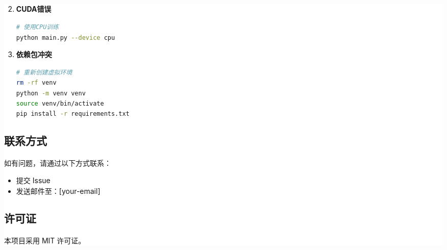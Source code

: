 2. **CUDA错误**
   ```bash
   # 使用CPU训练
   python main.py --device cpu
   ```

3. **依赖包冲突**
   ```bash
   # 重新创建虚拟环境
   rm -rf venv
   python -m venv venv
   source venv/bin/activate
   pip install -r requirements.txt
   ```

## 联系方式

如有问题，请通过以下方式联系：
- 提交 Issue
- 发送邮件至：[your-email]

## 许可证

本项目采用 MIT 许可证。